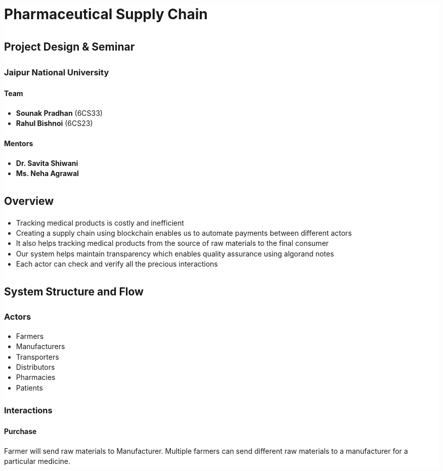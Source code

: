 # Pharmaceutical Supply Chain

## Project Design & Seminar

### Jaipur National University

#### Team

- **Sounak Pradhan** (6CS33)
- **Rahul Bishnoi** (6CS23)

#### Mentors

- **Dr. Savita Shiwani**
- **Ms. Neha Agrawal**

## Overview

- Tracking medical products is costly and inefficient
- Creating a supply chain using blockchain enables us to automate payments between different actors
- It also helps tracking medical products from the source of raw materials to the final consumer
- Our system helps maintain transparency which enables quality assurance using algorand notes
- Each actor can check and verify all the precious interactions

## System Structure and Flow

### Actors

- Farmers
- Manufacturers
- Transporters
- Distributors
- Pharmacies
- Patients

### Interactions

#### Purchase

Farmer will send raw materials to Manufacturer. Multiple farmers can send different raw materials to a manufacturer for a particular medicine.
